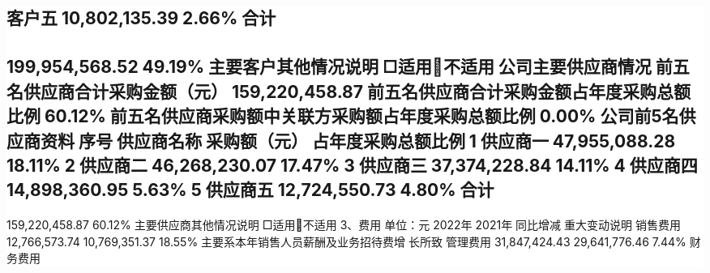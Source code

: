 客户五
10,802,135.39
2.66%
合计
--
199,954,568.52
49.19%
主要客户其他情况说明
□适用不适用
公司主要供应商情况
前五名供应商合计采购金额（元）
159,220,458.87
前五名供应商合计采购金额占年度采购总额比例
60.12%
前五名供应商采购额中关联方采购额占年度采购总额比例
0.00%
公司前5名供应商资料
序号
供应商名称
采购额（元）
占年度采购总额比例
1
供应商一
47,955,088.28
18.11%
2
供应商二
46,268,230.07
17.47%
3
供应商三
37,374,228.84
14.11%
4
供应商四
14,898,360.95
5.63%
5
供应商五
12,724,550.73
4.80%
合计
--
159,220,458.87
60.12%
主要供应商其他情况说明
□适用不适用
3、费用
单位：元
2022年
2021年
同比增减
重大变动说明
销售费用
12,766,573.74
10,769,351.37
18.55%
主要系本年销售人员薪酬及业务招待费增
长所致
管理费用
31,847,424.43
29,641,776.46
7.44%
财务费用